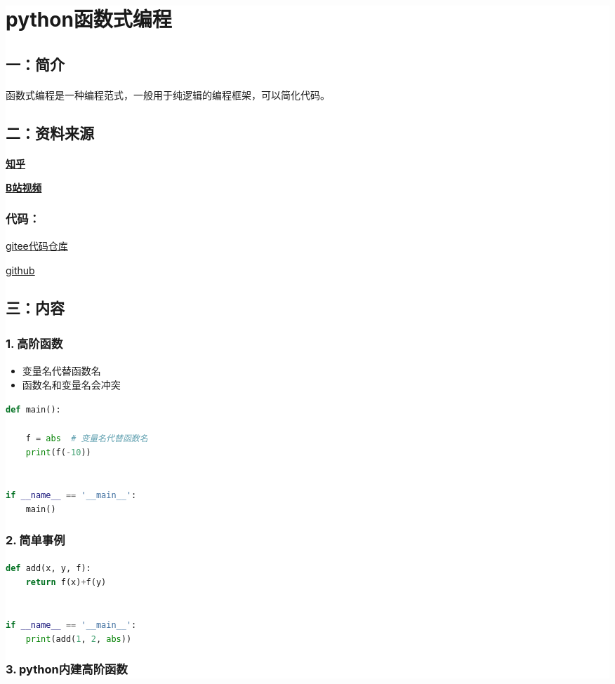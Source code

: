 # python函数式编程

## 一：简介

函数式编程是一种编程范式，一般用于纯逻辑的编程框架，可以简化代码。

## 二：资料来源

[**知乎**](https://zhuanlan.zhihu.com/p/54836224)

[**B站视频**](https://www.bilibili.com/video/BV18E411F7YA?from=search&seid=15826476053320498328)

### 代码：

[gitee代码仓库](https://gitee.com/bright_liang_liang/non_standard_equipment_design/tree/master/%E5%8D%9A%E5%AE%A2%E5%A4%87%E4%BB%BD%E4%BB%93%E5%BA%93/%E8%AE%A1%E7%AE%97%E6%9C%BA%E7%A7%91%E6%8A%80%E6%A0%91/python%E7%9B%B8%E5%85%B3/%E5%87%BD%E6%95%B0%E5%BC%8F%E7%BC%96%E7%A8%8B)

[github](https://github.com/yuanshaohui/machine-design-python-idea/tree/master/%E5%8D%9A%E5%AE%A2%E5%A4%87%E4%BB%BD%E4%BB%93%E5%BA%93/%E8%AE%A1%E7%AE%97%E6%9C%BA%E7%A7%91%E6%8A%80%E6%A0%91/python%E7%9B%B8%E5%85%B3/%E5%87%BD%E6%95%B0%E5%BC%8F%E7%BC%96%E7%A8%8B)

## 三：内容

### 1. 高阶函数

- 变量名代替函数名
- 函数名和变量名会冲突

```python
def main():
    
    f = abs  # 变量名代替函数名
    print(f(-10))
    

if __name__ == '__main__':
    main()
```

### 2. 简单事例

```python
def add(x, y, f):
    return f(x)+f(y)


if __name__ == '__main__':
    print(add(1, 2, abs))
```

### 3. python内建高阶函数
